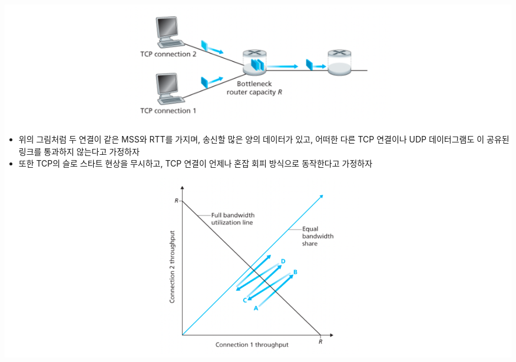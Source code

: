 <p align="center"><img width="450" height = 200 src="image-6.png">

- 위의 그림처럼 두 연결이 같은 MSS와 RTT를 가지며, 송신할 많은 양의 데이터가 있고, 어떠한 다른 TCP 연결이나 UDP 데이터그램도 이 공유된 링크를 통과하지 않는다고 가정하자
- 또한 TCP의 슬로 스타트 현상을 무시하고, TCP 연결이 언제나 혼잡 회피 방식으로 동작한다고 가정하자

<p align="center"><img width="450" height = 300 src="image-7.png">
